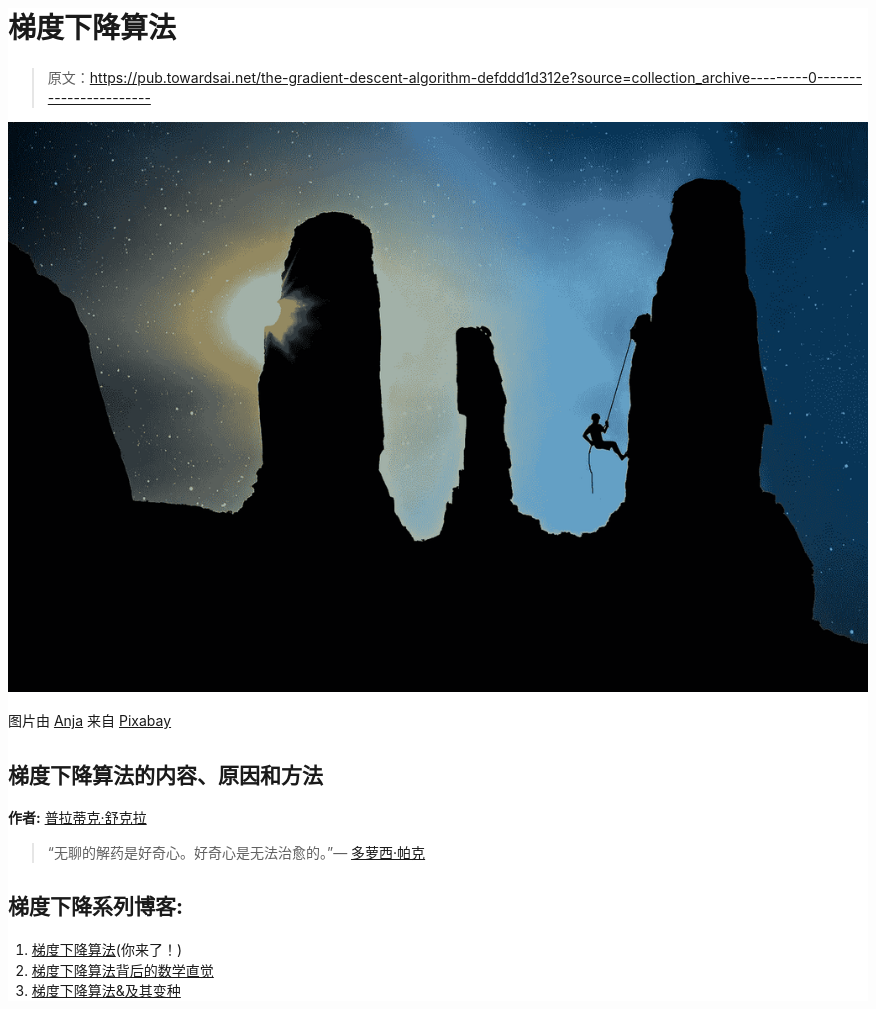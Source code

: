 # 梯度下降算法

> 原文：<https://pub.towardsai.net/the-gradient-descent-algorithm-defddd1d312e?source=collection_archive---------0----------------------->

![](img/78aff1dec16f71db3ce1e77e4a8338bc.png)

图片由 [Anja](https://pixabay.com/users/cocoparisienne-127419/?utm_source=link-attribution&utm_medium=referral&utm_campaign=image&utm_content=2100050) 来自 [Pixabay](https://pixabay.com//?utm_source=link-attribution&utm_medium=referral&utm_campaign=image&utm_content=2100050)

## 梯度下降算法的内容、原因和方法

**作者:** [普拉蒂克·舒克拉](https://www.linkedin.com/in/pratik-shukla28/)

> “无聊的解药是好奇心。好奇心是无法治愈的。”— [多萝西·帕克](https://en.wikipedia.org/wiki/Dorothy_Parker)

## 梯度下降系列博客:

1.  [梯度下降算法](/the-gradient-descent-algorithm-defddd1d312e)(你来了！)
2.  [梯度下降算法背后的数学直觉](/mathematical-intuition-behind-the-gradient-descent-algorithm-143a051c3fa9)
3.  [梯度下降算法&及其变种](/the-gradient-descent-algorithm-and-its-variants-e0915796dbf2)

